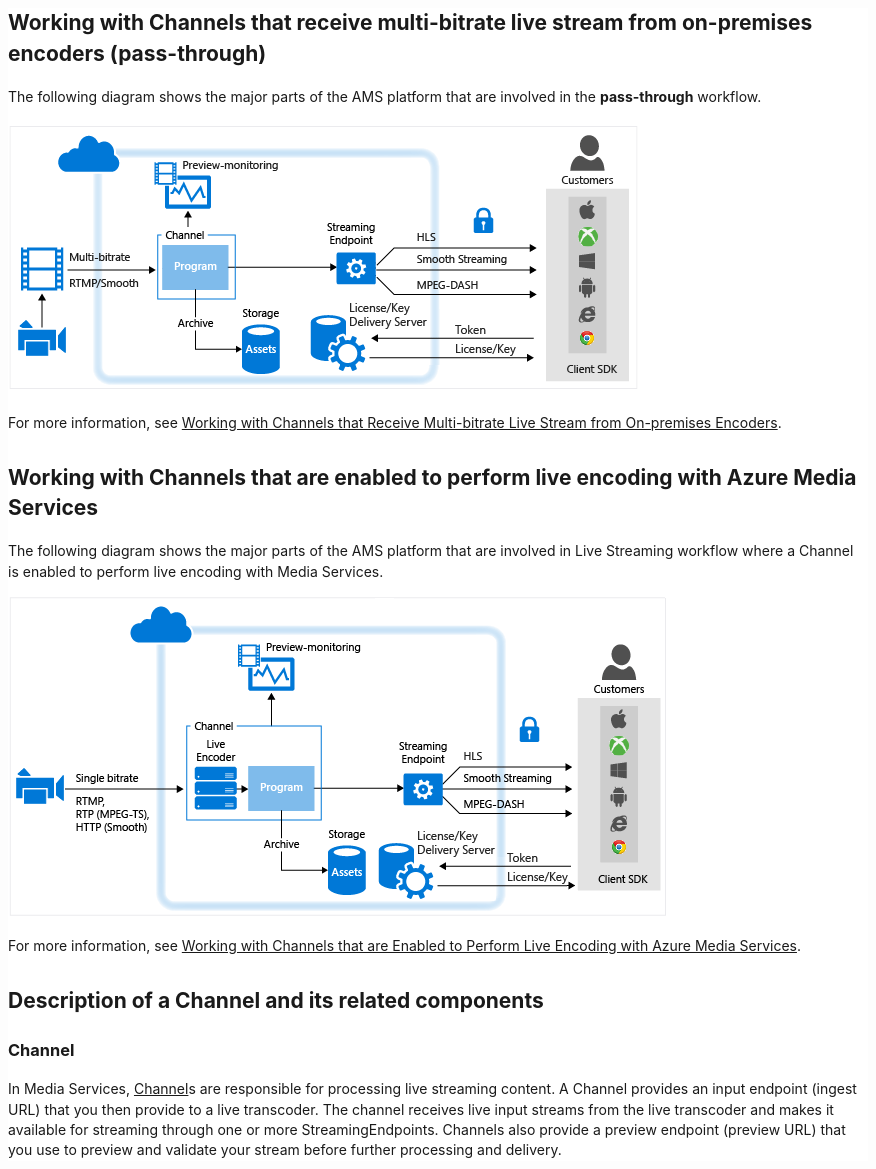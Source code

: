 ## Working with Channels that receive multi-bitrate live stream from on-premises encoders (pass-through)
The following diagram shows the major parts of the AMS platform that are involved in the **pass-through** workflow.

![Live workflow](./media/media-services-live-streaming-workflow/media-services-live-streaming-current.png)

For more information, see [Working with Channels that Receive Multi-bitrate Live Stream from On-premises Encoders](./media-services-live-streaming-with-onprem-encoders.md).

## Working with Channels that are enabled to perform live encoding with Azure Media Services
The following diagram shows the major parts of the AMS platform that are involved in Live Streaming workflow where a Channel is enabled to perform live encoding with Media Services.

![Live workflow](./media/media-services-live-streaming-workflow/media-services-live-streaming-new.png)

For more information, see [Working with Channels that are Enabled to Perform Live Encoding with Azure Media Services](./media-services-manage-live-encoder-enabled-channels.md).

## Description of a Channel and its related components
### Channel
In Media Services, [Channel](https://docs.microsoft.com/rest/api/media/operations/channel)s are responsible for processing live streaming content. A Channel provides an input endpoint (ingest URL) that you then provide to a live transcoder. The channel receives live input streams from the live transcoder and makes it available for streaming through one or more StreamingEndpoints. Channels also provide a preview endpoint (preview URL) that you use to preview and validate your stream before further processing and delivery.
